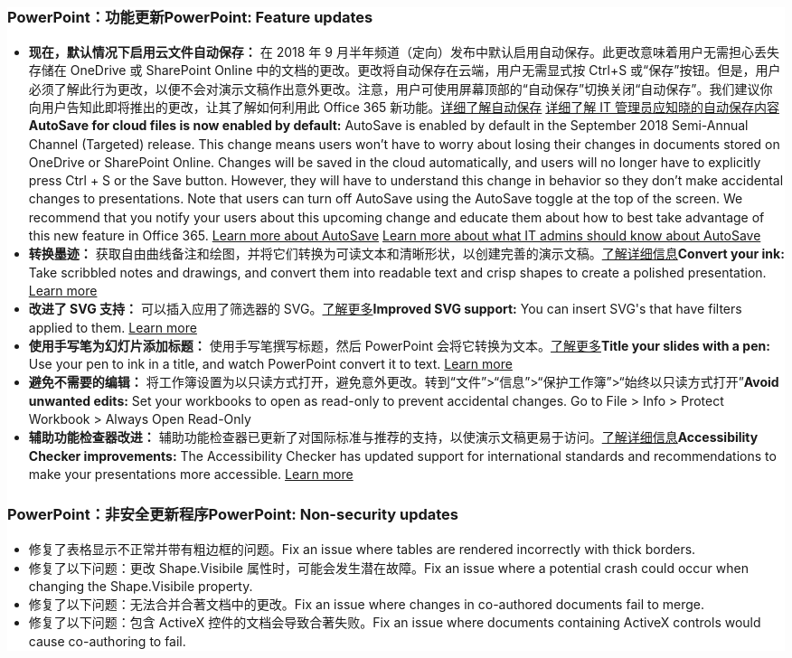 ### <a name="powerpoint-feature-updates"></a><span data-ttu-id="d7e43-277">PowerPoint：功能更新</span><span class="sxs-lookup"><span data-stu-id="d7e43-277">PowerPoint: Feature updates</span></span> 
- <span data-ttu-id="d7e43-p116">**现在，默认情况下启用云文件自动保存：** 在 2018 年 9 月半年频道（定向）发布中默认启用自动保存。此更改意味着用户无需担心丢失存储在 OneDrive 或 SharePoint Online 中的文档的更改。更改将自动保存在云端，用户无需显式按 Ctrl+S 或“保存”按钮。但是，用户必须了解此行为更改，以便不会对演示文稿作出意外更改。注意，用户可使用屏幕顶部的“自动保存”切换关闭“自动保存”。我们建议你向用户告知此即将推出的更改，让其了解如何利用此 Office 365 新功能。[详细了解自动保存](https://support.office.com/article/What-is-AutoSave-6d6bd723-ebfd-4e40-b5f6-ae6e8088f7a5) [详细了解 IT 管理员应知晓的自动保存内容](https://support.office.com/article/what-it-administrators-should-know-about-autosave-88e0f80f-e5ea-441b-9c5a-259f08490ae7)</span><span class="sxs-lookup"><span data-stu-id="d7e43-p116">**AutoSave for cloud files is now enabled by default:** AutoSave is enabled by default in the September 2018 Semi-Annual Channel (Targeted) release. This change means users won’t have to worry about losing their changes in documents stored on OneDrive or SharePoint Online. Changes will be saved in the cloud automatically, and users will no longer have to explicitly press Ctrl + S or the Save button. However, they will have to understand this change in behavior so they don’t make accidental changes to presentations. Note that users can turn off AutoSave using the AutoSave toggle at the top of the screen. We recommend that you notify your users about this upcoming change and educate them about how to best take advantage of this new feature in Office 365. [Learn more about AutoSave](https://support.office.com/article/What-is-AutoSave-6d6bd723-ebfd-4e40-b5f6-ae6e8088f7a5) [Learn more about what IT admins should know about AutoSave](https://support.office.com/article/what-it-administrators-should-know-about-autosave-88e0f80f-e5ea-441b-9c5a-259f08490ae7)</span></span>
- <span data-ttu-id="d7e43-p117">**转换墨迹：** 获取自由曲线备注和绘图，并将它们转换为可读文本和清晰形状，以创建完善的演示文稿。[了解详细信息](https://support.office.com/article/8ca00db0-4342-4bde-bbb2-92d6cb5e2e45)</span><span class="sxs-lookup"><span data-stu-id="d7e43-p117">**Convert your ink:** Take scribbled notes and drawings, and convert them into readable text and crisp shapes to create a polished presentation. [Learn more](https://support.office.com/article/8ca00db0-4342-4bde-bbb2-92d6cb5e2e45)</span></span>
- <span data-ttu-id="d7e43-p118">**改进了 SVG 支持：** 可以插入应用了筛选器的 SVG。[了解更多](https://support.office.com/article/e2459f17-3996-4795-996e-b9a13486fa79)</span><span class="sxs-lookup"><span data-stu-id="d7e43-p118">**Improved SVG support:** You can insert SVG's that have filters applied to them. [Learn more](https://support.office.com/article/e2459f17-3996-4795-996e-b9a13486fa79)</span></span>
- <span data-ttu-id="d7e43-p119">**使用手写笔为幻灯片添加标题：** 使用手写笔撰写标题，然后 PowerPoint 会将它转换为文本。[了解更多](https://support.office.com/article/0740dec3-6291-4c1f-8baa-011d18449919)</span><span class="sxs-lookup"><span data-stu-id="d7e43-p119">**Title your slides with a pen:** Use your pen to ink in a title, and watch PowerPoint convert it to text. [Learn more](https://support.office.com/article/0740dec3-6291-4c1f-8baa-011d18449919)</span></span>
- <span data-ttu-id="d7e43-p120">**避免不需要的编辑：** 将工作簿设置为以只读方式打开，避免意外更改。转到“文件”>“信息”>“保护工作簿”>“始终以只读方式打开”</span><span class="sxs-lookup"><span data-stu-id="d7e43-p120">**Avoid unwanted edits:** Set your workbooks to open as read-only to prevent accidental changes. Go to File > Info > Protect Workbook > Always Open Read-Only</span></span>
- <span data-ttu-id="d7e43-p121">**辅助功能检查器改进：** 辅助功能检查器已更新了对国际标准与推荐的支持，以使演示文稿更易于访问。[了解详细信息](https://support.office.com/article/a16f6de0-2f39-4a2b-8bd8-5ad801426c7f)</span><span class="sxs-lookup"><span data-stu-id="d7e43-p121">**Accessibility Checker improvements:** The Accessibility Checker has updated support for international standards and recommendations to make your presentations more accessible. [Learn more](https://support.office.com/article/a16f6de0-2f39-4a2b-8bd8-5ad801426c7f)</span></span>

### <a name="powerpoint-non-security-updates"></a><span data-ttu-id="d7e43-295">PowerPoint：非安全更新程序</span><span class="sxs-lookup"><span data-stu-id="d7e43-295">PowerPoint: Non-security updates</span></span>
-   <span data-ttu-id="d7e43-296">修复了表格显示不正常并带有粗边框的问题。</span><span class="sxs-lookup"><span data-stu-id="d7e43-296">Fix an issue where tables are rendered incorrectly with thick borders.</span></span>
-   <span data-ttu-id="d7e43-297">修复了以下问题：更改 Shape.Visibile 属性时，可能会发生潜在故障。</span><span class="sxs-lookup"><span data-stu-id="d7e43-297">Fix an issue where a potential crash could occur when changing the Shape.Visibile property.</span></span>
-   <span data-ttu-id="d7e43-298">修复了以下问题：无法合并合著文档中的更改。</span><span class="sxs-lookup"><span data-stu-id="d7e43-298">Fix an issue where changes in co-authored documents fail to merge.</span></span>
-   <span data-ttu-id="d7e43-299">修复了以下问题：包含 ActiveX 控件的文档会导致合著失败。</span><span class="sxs-lookup"><span data-stu-id="d7e43-299">Fix an issue where documents containing ActiveX controls would cause co-authoring to fail.</span></span>